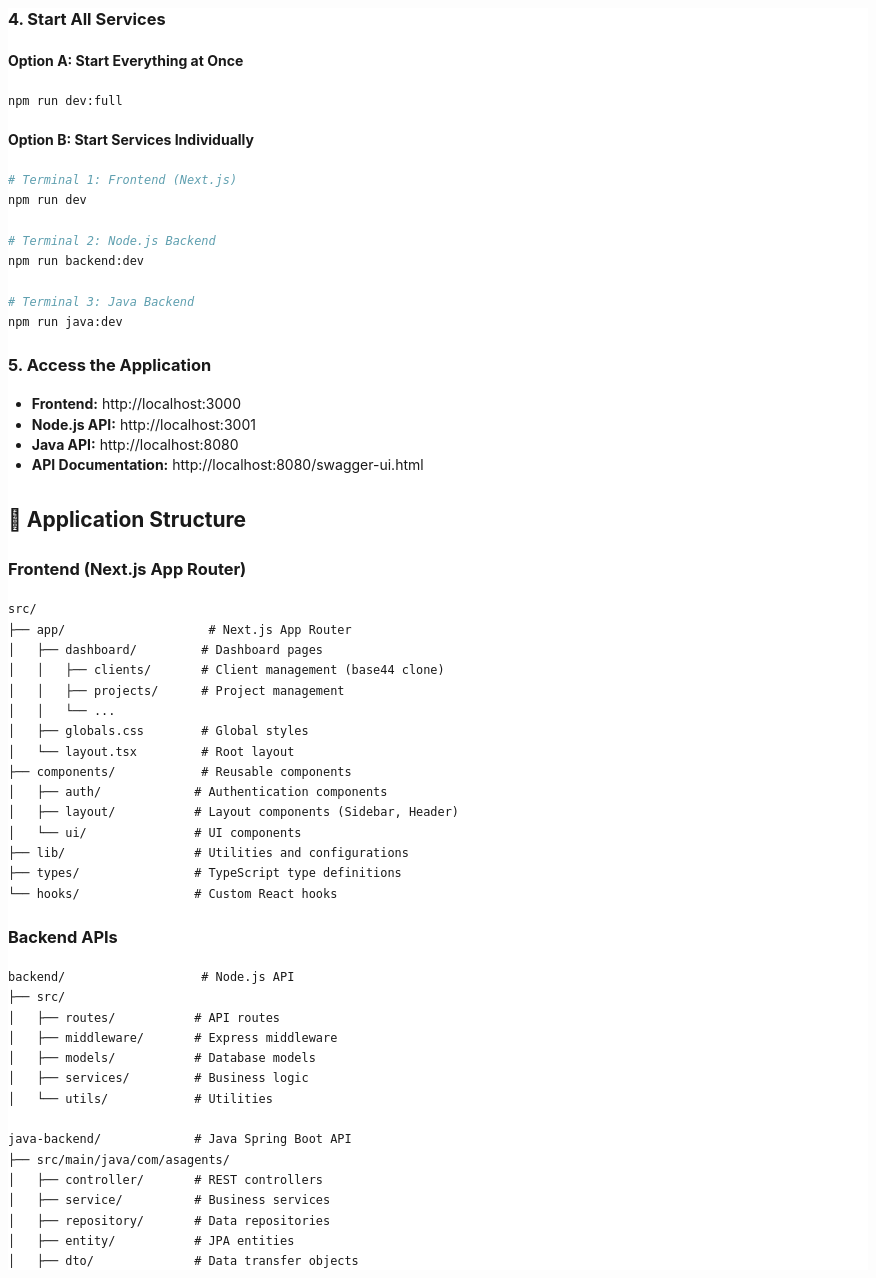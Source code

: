 ### 4. Start All Services

#### Option A: Start Everything at Once
```bash
npm run dev:full
```

#### Option B: Start Services Individually
```bash
# Terminal 1: Frontend (Next.js)
npm run dev

# Terminal 2: Node.js Backend
npm run backend:dev

# Terminal 3: Java Backend
npm run java:dev
```

### 5. Access the Application
- **Frontend:** http://localhost:3000
- **Node.js API:** http://localhost:3001
- **Java API:** http://localhost:8080
- **API Documentation:** http://localhost:8080/swagger-ui.html

## 📱 Application Structure

### Frontend (Next.js App Router)
```
src/
├── app/                    # Next.js App Router
│   ├── dashboard/         # Dashboard pages
│   │   ├── clients/       # Client management (base44 clone)
│   │   ├── projects/      # Project management
│   │   └── ...
│   ├── globals.css        # Global styles
│   └── layout.tsx         # Root layout
├── components/            # Reusable components
│   ├── auth/             # Authentication components
│   ├── layout/           # Layout components (Sidebar, Header)
│   └── ui/               # UI components
├── lib/                  # Utilities and configurations
├── types/                # TypeScript type definitions
└── hooks/                # Custom React hooks
```

### Backend APIs
```
backend/                   # Node.js API
├── src/
│   ├── routes/           # API routes
│   ├── middleware/       # Express middleware
│   ├── models/           # Database models
│   ├── services/         # Business logic
│   └── utils/            # Utilities

java-backend/             # Java Spring Boot API
├── src/main/java/com/asagents/
│   ├── controller/       # REST controllers
│   ├── service/          # Business services
│   ├── repository/       # Data repositories
│   ├── entity/           # JPA entities
│   ├── dto/              # Data transfer objects
```